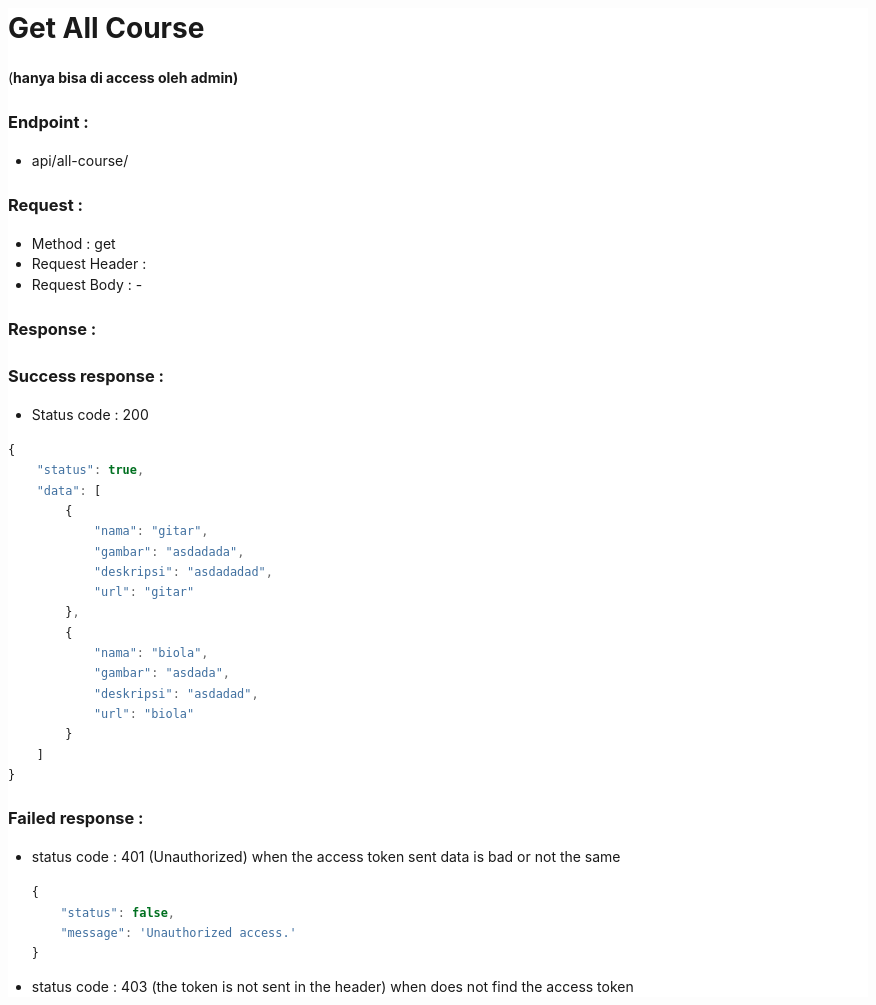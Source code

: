 
# **Get All Course**

(**hanya bisa di access oleh admin)**

### Endpoint :

- api/all-course/

### Request :

- Method : get
- Request Header :
- Request Body : -

### Response :

### Success response :

- Status code : 200

```jsx
{
    "status": true,
    "data": [
        {
            "nama": "gitar",
            "gambar": "asdadada",
            "deskripsi": "asdadadad",
            "url": "gitar"
        },
        {
            "nama": "biola",
            "gambar": "asdada",
            "deskripsi": "asdadad",
            "url": "biola"
        }
    ]
}
```

### Failed response :

- status code : 401 (Unauthorized) when the access token sent data is bad or not the same
    
    ```jsx
    {
        "status": false,
        "message": 'Unauthorized access.'
    }
    ```
    
- status code : 403 (the token is not sent in the header) when does not find the access token
    